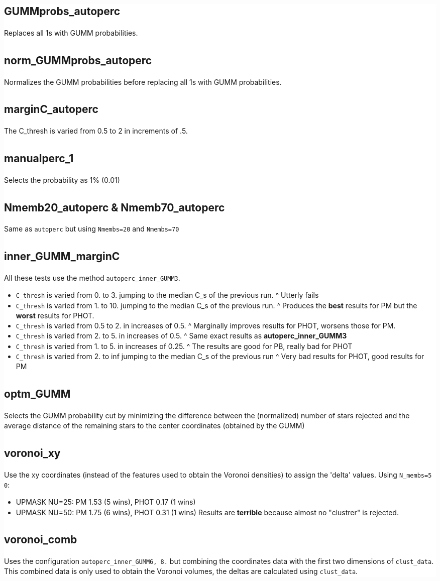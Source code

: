 ## GUMMprobs_autoperc
Replaces all 1s with GUMM probabilities.

## norm_GUMMprobs_autoperc
Normalizes the GUMM probabilities before replacing all 1s with GUMM probabilities.

## marginC_autoperc
The C_thresh is varied from 0.5 to 2 in increments of .5.

## manualperc_1
Selects the probability as 1% (0.01)

## Nmemb20_autoperc & Nmemb70_autoperc
Same as `autoperc` but using `Nmembs=20` and `Nmembs=70`

## inner_GUMM_marginC
All these tests use the method `autoperc_inner_GUMM3`.
* `C_thresh` is varied from 0. to 3. jumping to the median C_s of the previous run.
^ Utterly fails
* `C_thresh` is varied from 1. to 10. jumping to the median C_s of the previous run.
^ Produces the **best** results for PM but the **worst** results for PHOT.
* `C_thresh` is varied from 0.5 to 2. in increases of 0.5.
^ Marginally improves results for PHOT, worsens those for PM.
* `C_thresh` is varied from 2. to 5. in increases of 0.5.
^ Same exact results as **autoperc_inner_GUMM3**
* `C_thresh` is varied from 1. to 5. in increases of 0.25.
^ The results are good for PB, really bad for PHOT
* `C_thresh` is varied from 2. to inf jumping to the median C_s of the previous run
^ Very bad results for PHOT, good results for PM

## optm_GUMM
Selects the GUMM probability cut by minimizing the difference between the (normalized) number of stars rejected and the average distance of the remaining stars to the center coordinates (obtained by the GUMM)

## voronoi_xy
Use the xy coordinates (instead of the features used to obtain the Voronoi densities) to assign the 'delta' values. Using `N_membs=50`:
* UPMASK NU=25: PM 1.53 (5 wins), PHOT 0.17 (1 wins)
* UPMASK NU=50: PM 1.75 (6 wins), PHOT 0.31 (1 wins)
Results are **terrible** because almost no "clustrer" is rejected.

## voronoi_comb
Uses the configuration `autoperc_inner_GUMM6, 8.` but combining the coordinates data with the first two dimensions of `clust_data`. This combined data is only used to obtain the Voronoi volumes, the deltas are calculated using `clust_data`.
